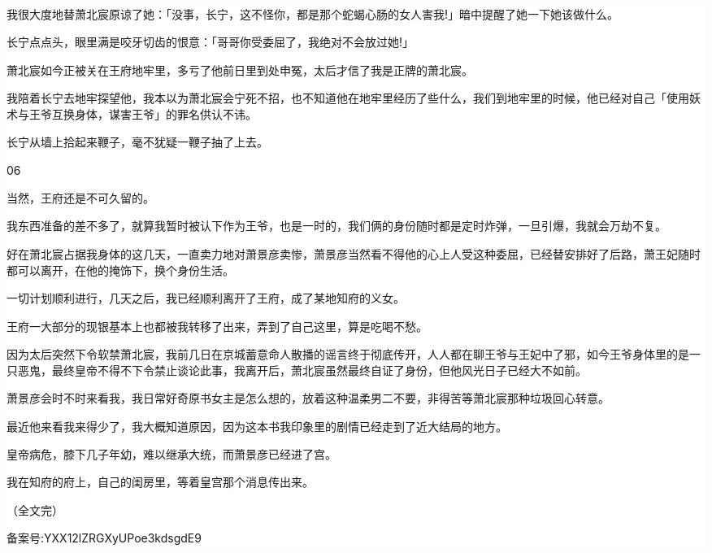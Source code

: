 我很大度地替萧北宸原谅了她：「没事，长宁，这不怪你，都是那个蛇蝎心肠的女人害我\!」暗中提醒了她一下她该做什么。

长宁点点头，眼里满是咬牙切齿的恨意：「哥哥你受委屈了，我绝对不会放过她\!」

萧北宸如今正被关在王府地牢里，多亏了他前日里到处申冤，太后才信了我是正牌的萧北宸。

我陪着长宁去地牢探望他，我本以为萧北宸会宁死不招，也不知道他在地牢里经历了些什么，我们到地牢里的时候，他已经对自己「使用妖术与王爷互换身体，谋害王爷」的罪名供认不讳。

长宁从墙上拾起来鞭子，毫不犹疑一鞭子抽了上去。

06

当然，王府还是不可久留的。

我东西准备的差不多了，就算我暂时被认下作为王爷，也是一时的，我们俩的身份随时都是定时炸弹，一旦引爆，我就会万劫不复。

好在萧北宸占据我身体的这几天，一直卖力地对萧景彦卖惨，萧景彦当然看不得他的心上人受这种委屈，已经替安排好了后路，萧王妃随时都可以离开，在他的掩饰下，换个身份生活。

一切计划顺利进行，几天之后，我已经顺利离开了王府，成了某地知府的义女。

王府一大部分的现银基本上也都被我转移了出来，弄到了自己这里，算是吃喝不愁。

因为太后突然下令软禁萧北宸，我前几日在京城蓄意命人散播的谣言终于彻底传开，人人都在聊王爷与王妃中了邪，如今王爷身体里的是一只恶鬼，最终皇帝不得不下令禁止谈论此事，我离开后，萧北宸虽然最终自证了身份，但他风光日子已经大不如前。

萧景彦会时不时来看我，我日常好奇原书女主是怎么想的，放着这种温柔男二不要，非得苦等萧北宸那种垃圾回心转意。

最近他来看我来得少了，我大概知道原因，因为这本书我印象里的剧情已经走到了近大结局的地方。

皇帝病危，膝下几子年幼，难以继承大统，而萧景彦已经进了宫。

我在知府的府上，自己的闺房里，等着皇宫那个消息传出来。

（全文完）

备案号:YXX12lZRGXyUPoe3kdsgdE9